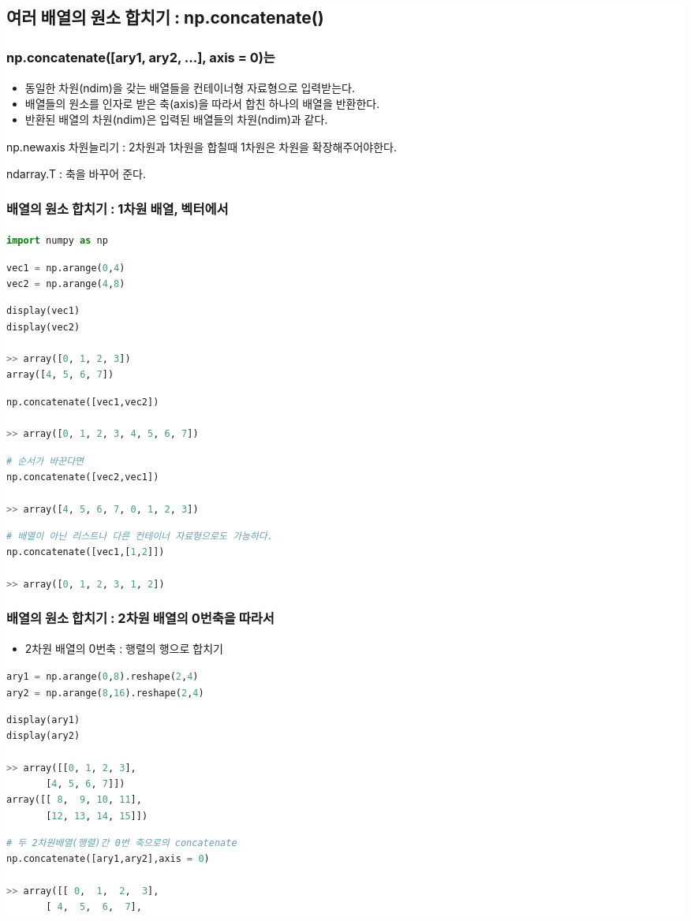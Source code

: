 ## 여러 배열의 원소 합치기 : np.concatenate()
### np.concatenate([ary1, ary2, ...], axis = 0)는
- 동일한 차원(ndim)을 갖는 배열들을 컨테이너형 자료형으로 입력받는다.
- 배열들의 원소를 인자로 받은 축(axis)을 따라서 합친 하나의 배열을 반환한다.
- 반환된 배열의 차원(ndim)은 입력된 배열들의 차원(ndim)과 같다.

np.newaxis 차원늘리기 : 2차원과 1차원을 합칠때 1차원은 차원을 확장해주어야한다.

ndarray.T : 축을 바꾸어 준다.

### 배열의 원소 합치기 : 1차원 배열, 벡터에서

```python
import numpy as np
```
```python
vec1 = np.arange(0,4)
vec2 = np.arange(4,8)
```
```python
display(vec1)
display(vec2)

>> array([0, 1, 2, 3])
array([4, 5, 6, 7])
```
```python
np.concatenate([vec1,vec2])

>> array([0, 1, 2, 3, 4, 5, 6, 7])
```
```python
# 순서가 바꾼다면
np.concatenate([vec2,vec1])

>> array([4, 5, 6, 7, 0, 1, 2, 3])
```
```python
# 배열이 아닌 리스트나 다른 컨테이너 자료형으로도 가능하다.
np.concatenate([vec1,[1,2]])

>> array([0, 1, 2, 3, 1, 2])
```

### 배열의 원소 합치기 : 2차원 배열의 0번축을 따라서
- 2차원 배열의 0번축 : 행렬의 행으로 합치기

```python
ary1 = np.arange(0,8).reshape(2,4)
ary2 = np.arange(8,16).reshape(2,4)
```
```python
display(ary1)
display(ary2)

>> array([[0, 1, 2, 3],
       [4, 5, 6, 7]])
array([[ 8,  9, 10, 11],
       [12, 13, 14, 15]])
```
```python
# 두 2차원배열(행렬)간 0번 축으로의 concatenate
np.concatenate([ary1,ary2],axis = 0)

>> array([[ 0,  1,  2,  3],
       [ 4,  5,  6,  7],
```